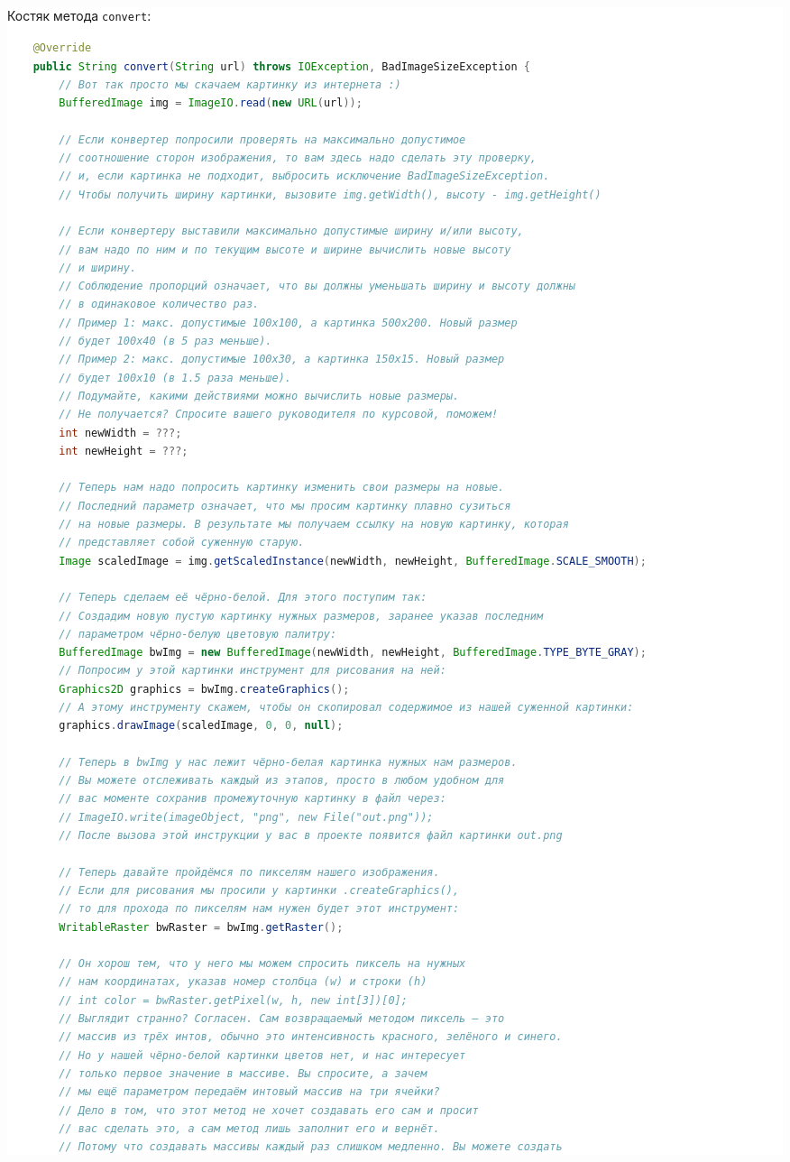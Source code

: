 
Костяк метода `convert`:
```java
    @Override
    public String convert(String url) throws IOException, BadImageSizeException {
        // Вот так просто мы скачаем картинку из интернета :)
        BufferedImage img = ImageIO.read(new URL(url));

        // Если конвертер попросили проверять на максимально допустимое
        // соотношение сторон изображения, то вам здесь надо сделать эту проверку,
        // и, если картинка не подходит, выбросить исключение BadImageSizeException.
        // Чтобы получить ширину картинки, вызовите img.getWidth(), высоту - img.getHeight()

        // Если конвертеру выставили максимально допустимые ширину и/или высоту,
        // вам надо по ним и по текущим высоте и ширине вычислить новые высоту
        // и ширину.
        // Соблюдение пропорций означает, что вы должны уменьшать ширину и высоту должны
        // в одинаковое количество раз.
        // Пример 1: макс. допустимые 100x100, а картинка 500x200. Новый размер
        // будет 100x40 (в 5 раз меньше).
        // Пример 2: макс. допустимые 100x30, а картинка 150x15. Новый размер
        // будет 100x10 (в 1.5 раза меньше).
        // Подумайте, какими действиями можно вычислить новые размеры.
        // Не получается? Спросите вашего руководителя по курсовой, поможем!
        int newWidth = ???;
        int newHeight = ???;

        // Теперь нам надо попросить картинку изменить свои размеры на новые.
        // Последний параметр означает, что мы просим картинку плавно сузиться
        // на новые размеры. В результате мы получаем ссылку на новую картинку, которая
        // представляет собой суженную старую.
        Image scaledImage = img.getScaledInstance(newWidth, newHeight, BufferedImage.SCALE_SMOOTH);

        // Теперь сделаем её чёрно-белой. Для этого поступим так:
        // Создадим новую пустую картинку нужных размеров, заранее указав последним
        // параметром чёрно-белую цветовую палитру:
        BufferedImage bwImg = new BufferedImage(newWidth, newHeight, BufferedImage.TYPE_BYTE_GRAY);
        // Попросим у этой картинки инструмент для рисования на ней:
        Graphics2D graphics = bwImg.createGraphics();
        // А этому инструменту скажем, чтобы он скопировал содержимое из нашей суженной картинки:
        graphics.drawImage(scaledImage, 0, 0, null);

        // Теперь в bwImg у нас лежит чёрно-белая картинка нужных нам размеров.
        // Вы можете отслеживать каждый из этапов, просто в любом удобном для
        // вас моменте сохранив промежуточную картинку в файл через:
        // ImageIO.write(imageObject, "png", new File("out.png"));
        // После вызова этой инструкции у вас в проекте появится файл картинки out.png

        // Теперь давайте пройдёмся по пикселям нашего изображения.
        // Если для рисования мы просили у картинки .createGraphics(),
        // то для прохода по пикселям нам нужен будет этот инструмент:
        WritableRaster bwRaster = bwImg.getRaster();

        // Он хорош тем, что у него мы можем спросить пиксель на нужных
        // нам координатах, указав номер столбца (w) и строки (h)
        // int color = bwRaster.getPixel(w, h, new int[3])[0];
        // Выглядит странно? Согласен. Сам возвращаемый методом пиксель — это 
        // массив из трёх интов, обычно это интенсивность красного, зелёного и синего.
        // Но у нашей чёрно-белой картинки цветов нет, и нас интересует
        // только первое значение в массиве. Вы спросите, а зачем 
        // мы ещё параметром передаём интовый массив на три ячейки?
        // Дело в том, что этот метод не хочет создавать его сам и просит
        // вас сделать это, а сам метод лишь заполнит его и вернёт.
        // Потому что создавать массивы каждый раз слишком медленно. Вы можете создать
```